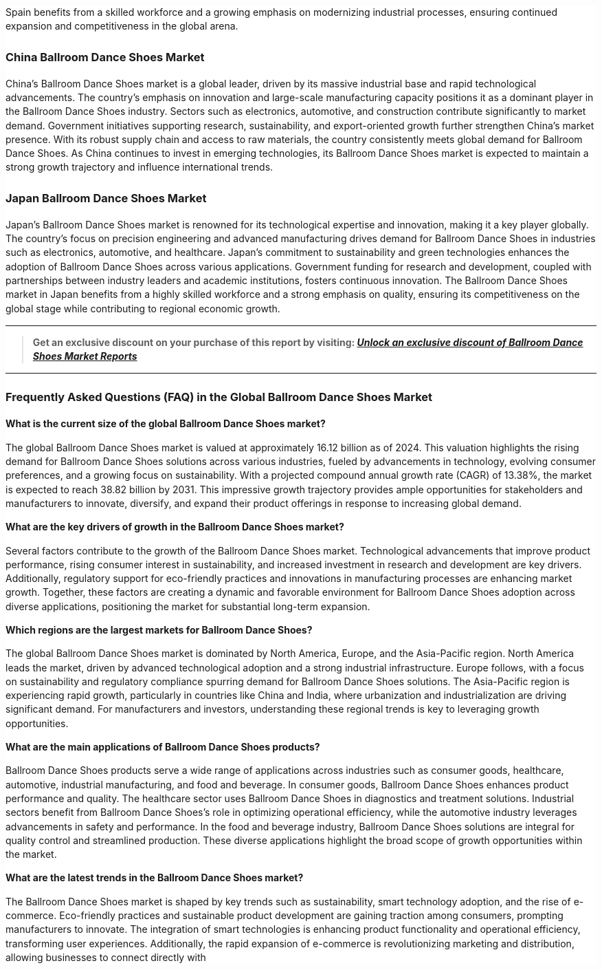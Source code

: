 Spain benefits from a skilled workforce and a growing emphasis on modernizing industrial processes, ensuring continued expansion and competitiveness in the global arena.</p><h3>China Ballroom Dance Shoes Market</h3><p>China&rsquo;s Ballroom Dance Shoes market is a global leader, driven by its massive industrial base and rapid technological advancements. The country&rsquo;s emphasis on innovation and large-scale manufacturing capacity positions it as a dominant player in the Ballroom Dance Shoes industry. Sectors such as electronics, automotive, and construction contribute significantly to market demand. Government initiatives supporting research, sustainability, and export-oriented growth further strengthen China&rsquo;s market presence. With its robust supply chain and access to raw materials, the country consistently meets global demand for Ballroom Dance Shoes. As China continues to invest in emerging technologies, its Ballroom Dance Shoes market is expected to maintain a strong growth trajectory and influence international trends.</p><h3>Japan Ballroom Dance Shoes Market</h3><p>Japan&rsquo;s Ballroom Dance Shoes market is renowned for its technological expertise and innovation, making it a key player globally. The country&rsquo;s focus on precision engineering and advanced manufacturing drives demand for Ballroom Dance Shoes in industries such as electronics, automotive, and healthcare. Japan&rsquo;s commitment to sustainability and green technologies enhances the adoption of Ballroom Dance Shoes across various applications. Government funding for research and development, coupled with partnerships between industry leaders and academic institutions, fosters continuous innovation. The Ballroom Dance Shoes market in Japan benefits from a highly skilled workforce and a strong emphasis on quality, ensuring its competitiveness on the global stage while contributing to regional economic growth.</p><hr /><blockquote><p><strong>Get an exclusive discount on your purchase of this report by visiting: <em><a href="://marketresearchpulse.com/ask-for-discount/74010?utm_source=Github&amp;utm_medium=052">Unlock an exclusive discount of Ballroom Dance Shoes Market Reports</a></em>&nbsp;</strong></p></blockquote><hr /><h3>Frequently Asked Questions (FAQ) in the Global Ballroom Dance Shoes Market</h3><p><strong>What is the current size of the global Ballroom Dance Shoes market?</strong></p><p>The global Ballroom Dance Shoes market is valued at approximately 16.12 billion as of 2024. This valuation highlights the rising demand for Ballroom Dance Shoes solutions across various industries, fueled by advancements in technology, evolving consumer preferences, and a growing focus on sustainability. With a projected compound annual growth rate (CAGR) of 13.38%, the market is expected to reach 38.82 billion by 2031. This impressive growth trajectory provides ample opportunities for stakeholders and manufacturers to innovate, diversify, and expand their product offerings in response to increasing global demand.</p><p><strong>What are the key drivers of growth in the Ballroom Dance Shoes market?</strong></p><p>Several factors contribute to the growth of the Ballroom Dance Shoes market. Technological advancements that improve product performance, rising consumer interest in sustainability, and increased investment in research and development are key drivers. Additionally, regulatory support for eco-friendly practices and innovations in manufacturing processes are enhancing market growth. Together, these factors are creating a dynamic and favorable environment for Ballroom Dance Shoes adoption across diverse applications, positioning the market for substantial long-term expansion.</p><p><strong>Which regions are the largest markets for Ballroom Dance Shoes?</strong></p><p>The global Ballroom Dance Shoes market is dominated by North America, Europe, and the Asia-Pacific region. North America leads the market, driven by advanced technological adoption and a strong industrial infrastructure. Europe follows, with a focus on sustainability and regulatory compliance spurring demand for Ballroom Dance Shoes solutions. The Asia-Pacific region is experiencing rapid growth, particularly in countries like China and India, where urbanization and industrialization are driving significant demand. For manufacturers and investors, understanding these regional trends is key to leveraging growth opportunities.</p><p><strong>What are the main applications of Ballroom Dance Shoes products?</strong></p><p>Ballroom Dance Shoes products serve a wide range of applications across industries such as consumer goods, healthcare, automotive, industrial manufacturing, and food and beverage. In consumer goods, Ballroom Dance Shoes enhances product performance and quality. The healthcare sector uses Ballroom Dance Shoes in diagnostics and treatment solutions. Industrial sectors benefit from Ballroom Dance Shoes&rsquo;s role in optimizing operational efficiency, while the automotive industry leverages advancements in safety and performance. In the food and beverage industry, Ballroom Dance Shoes solutions are integral for quality control and streamlined production. These diverse applications highlight the broad scope of growth opportunities within the market.</p><p><strong>What are the latest trends in the Ballroom Dance Shoes market?</strong></p><p>The Ballroom Dance Shoes market is shaped by key trends such as sustainability, smart technology adoption, and the rise of e-commerce. Eco-friendly practices and sustainable product development are gaining traction among consumers, prompting manufacturers to innovate. The integration of smart technologies is enhancing product functionality and operational efficiency, transforming user experiences. Additionally, the rapid expansion of e-commerce is revolutionizing marketing and distribution, allowing businesses to connect directly with